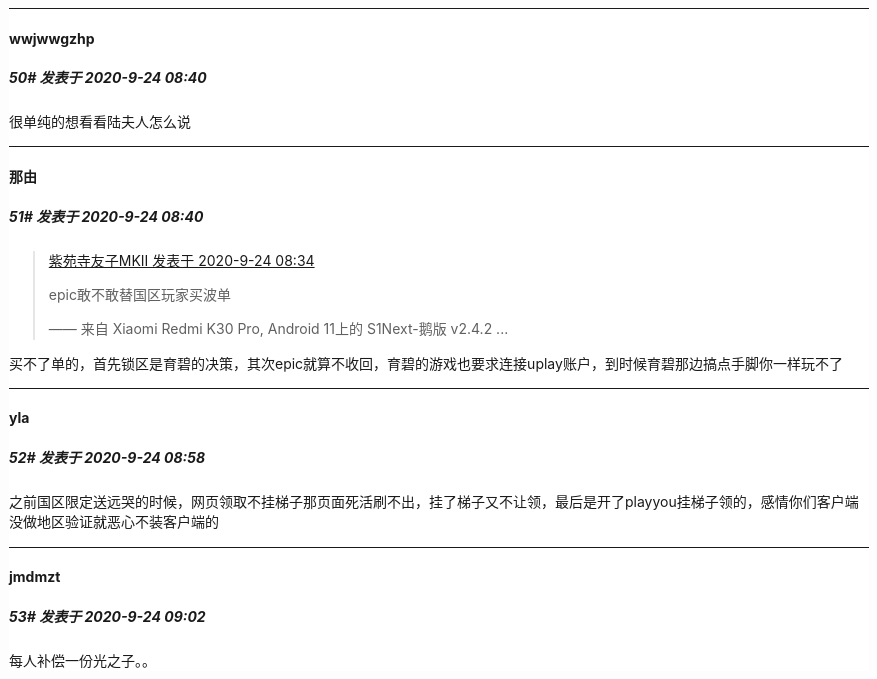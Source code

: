 





-----

####  wwjwwgzhp  
##### 50#       发表于 2020-9-24 08:40




很单纯的想看看陆夫人怎么说







-----

####  那由  
##### 51#       发表于 2020-9-24 08:40



<blockquote><a href="httphttps://bbs.saraba1st.com/2b/forum.php?mod=redirect&amp;goto=findpost&amp;pid=48833012&amp;ptid=1961520" target="_blank">紫苑寺友子MKII 发表于 2020-9-24 08:34</a>

epic敢不敢替国区玩家买波单


—— 来自 Xiaomi Redmi K30 Pro, Android 11上的 S1Next-鹅版 v2.4.2 ...</blockquote>
买不了单的，首先锁区是育碧的决策，其次epic就算不收回，育碧的游戏也要求连接uplay账户，到时候育碧那边搞点手脚你一样玩不了







-----

####  yla  
##### 52#       发表于 2020-9-24 08:58




之前国区限定送远哭的时候，网页领取不挂梯子那页面死活刷不出，挂了梯子又不让领，最后是开了playyou挂梯子领的，感情你们客户端没做地区验证就恶心不装客户端的







-----

####  jmdmzt  
##### 53#       发表于 2020-9-24 09:02




每人补偿一份光之子。。
